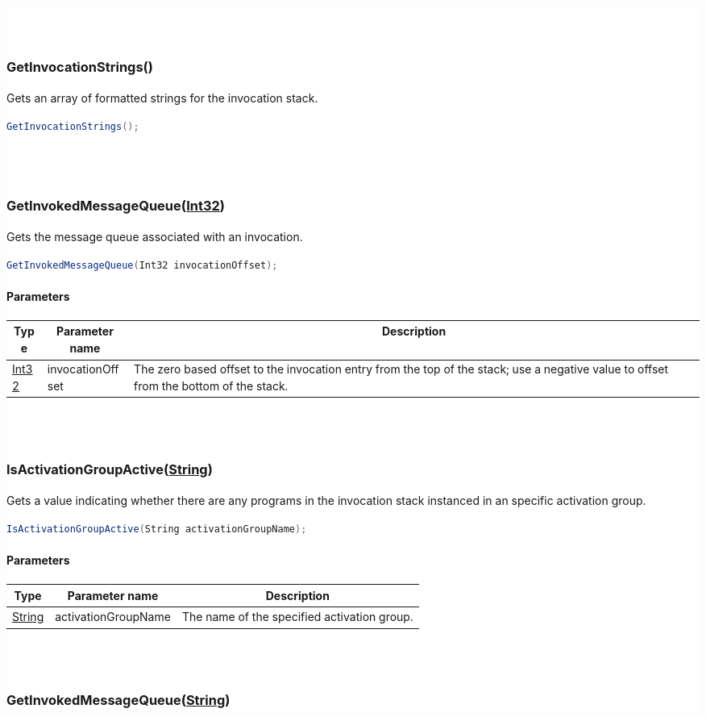 <br>
<br>

### GetInvocationStrings()

Gets an array of formatted strings for the invocation stack.

```cs
GetInvocationStrings();
```


<br>
<br>

### GetInvokedMessageQueue([Int32](https://docs.microsoft.com/en-us/dotnet/api/system.int32))

Gets the message queue associated with an invocation.

```cs
GetInvokedMessageQueue(Int32 invocationOffset);
```

#### Parameters

| Type | Parameter name | Description
| --- | --- | ---
| [Int32](https://docs.microsoft.com/en-us/dotnet/api/system.int32) | invocationOffset | The zero based offset to the invocation entry from the top of the stack; use a negative value to offset from the bottom of the stack. 


<br>
<br>

### IsActivationGroupActive([String](https://docs.microsoft.com/en-us/dotnet/api/system.string))

Gets a value indicating whether there are any programs in the invocation stack instanced in an specific activation group.

```cs
IsActivationGroupActive(String activationGroupName);
```

#### Parameters

| Type | Parameter name | Description
| --- | --- | ---
| [String](https://docs.microsoft.com/en-us/dotnet/api/system.string) | activationGroupName | The name of the specified activation group. 


<br>
<br>

### GetInvokedMessageQueue([String](https://docs.microsoft.com/en-us/dotnet/api/system.string))
